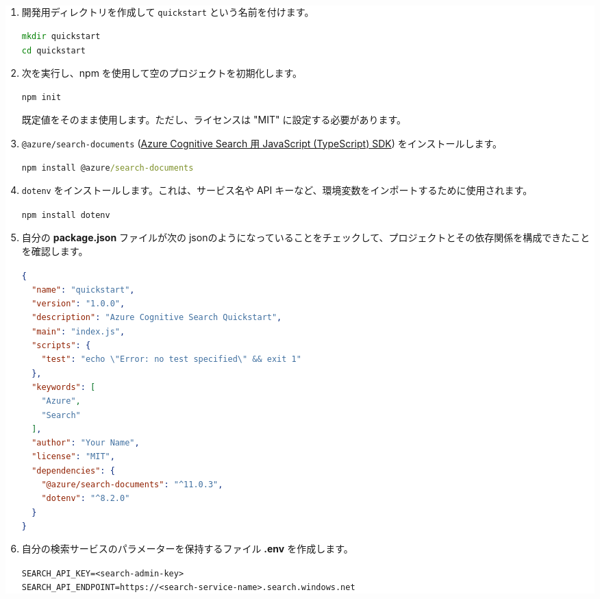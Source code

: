 1. 開発用ディレクトリを作成して `quickstart` という名前を付けます。

    ```cmd
    mkdir quickstart
    cd quickstart
    ```

2. 次を実行し、npm を使用して空のプロジェクトを初期化します。 

    ```cmd
    npm init
    ```
     既定値をそのまま使用します。ただし、ライセンスは "MIT" に設定する必要があります。 

3. `@azure/search-documents` ([Azure Cognitive Search 用 JavaScript (TypeScript) SDK](/javascript/api/overview/azure/search-documents-readme)) をインストールします。

    ```cmd
    npm install @azure/search-documents
    ```

4. `dotenv` をインストールします。これは、サービス名や API キーなど、環境変数をインポートするために使用されます。
    ```cmd
    npm install dotenv
    ```

5. 自分の **package.json** ファイルが次の jsonのようになっていることをチェックして、プロジェクトとその依存関係を構成できたことを確認します。

    ```json
    {
      "name": "quickstart",
      "version": "1.0.0",
      "description": "Azure Cognitive Search Quickstart",
      "main": "index.js",
      "scripts": {
        "test": "echo \"Error: no test specified\" && exit 1"
      },
      "keywords": [
        "Azure",
        "Search"
      ],
      "author": "Your Name",
      "license": "MIT",
      "dependencies": {
        "@azure/search-documents": "^11.0.3",
        "dotenv": "^8.2.0"
      }
    }
    ```

6. 自分の検索サービスのパラメーターを保持するファイル **.env** を作成します。

    ```
    SEARCH_API_KEY=<search-admin-key>
    SEARCH_API_ENDPOINT=https://<search-service-name>.search.windows.net
    ```
